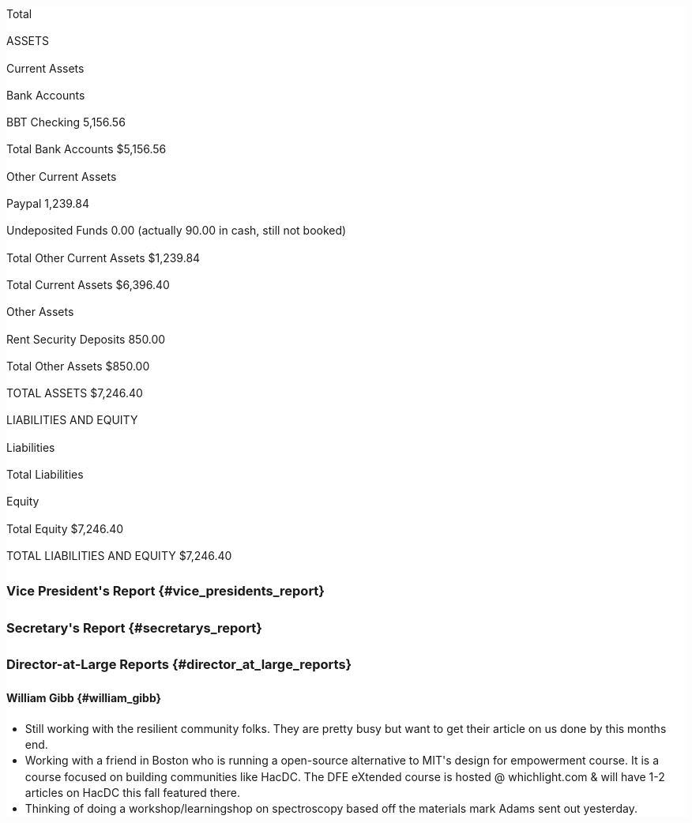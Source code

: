 Total

ASSETS

Current Assets

Bank Accounts

BBT Checking 5,156.56

Total Bank Accounts \$5,156.56

Other Current Assets

Paypal 1,239.84

Undeposited Funds 0.00 (actually 90.00 in cash, still not booked)

Total Other Current Assets \$1,239.84

Total Current Assets \$6,396.40

Other Assets

Rent Security Deposits 850.00

Total Other Assets \$850.00

TOTAL ASSETS \$7,246.40

LIABILITIES AND EQUITY

Liabilities

Total Liabilities

Equity

Total Equity \$7,246.40

TOTAL LIABILITIES AND EQUITY \$7,246.40

### Vice President's Report {#vice_presidents_report}

### Secretary's Report {#secretarys_report}

### Director-at-Large Reports {#director_at_large_reports}

#### William Gibb {#william_gibb}

-   Still working with the resilient community folks. They are pretty
    busy but want to get their article on us done by this months end.
-   Working with a friend in Boston who is running a open-source
    alternative to MIT's design for empowerment course. It is a course
    focused on building communities like HacDC. The DFE eXtended course
    is hosted @ whichlight.com & will have 1-2 articles on HacDC this
    fall featured there.
-   Thinking of doing a workshop/learningshop on spectroscopy based off
    the materials mark Adams sent out yesterday.
